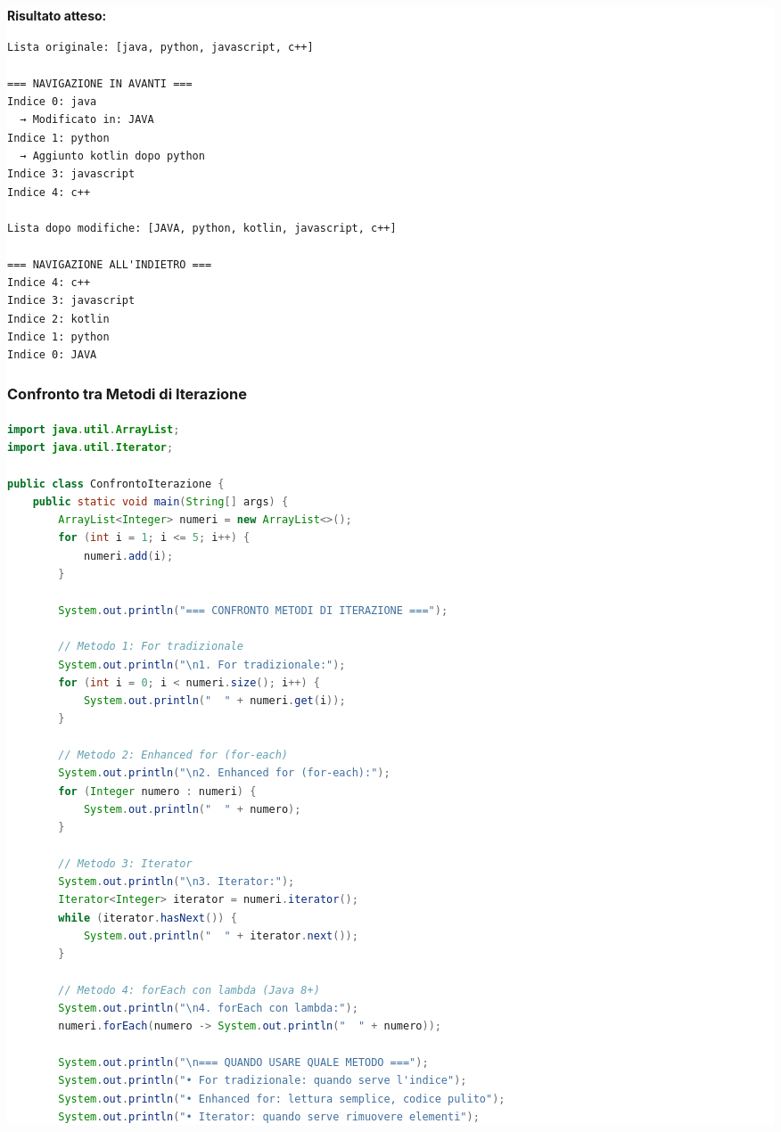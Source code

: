 **Risultato atteso:**
```
Lista originale: [java, python, javascript, c++]

=== NAVIGAZIONE IN AVANTI ===
Indice 0: java
  → Modificato in: JAVA
Indice 1: python
  → Aggiunto kotlin dopo python
Indice 3: javascript
Indice 4: c++

Lista dopo modifiche: [JAVA, python, kotlin, javascript, c++]

=== NAVIGAZIONE ALL'INDIETRO ===
Indice 4: c++
Indice 3: javascript
Indice 2: kotlin
Indice 1: python
Indice 0: JAVA
```

### Confronto tra Metodi di Iterazione

```java
import java.util.ArrayList;
import java.util.Iterator;

public class ConfrontoIterazione {
    public static void main(String[] args) {
        ArrayList<Integer> numeri = new ArrayList<>();
        for (int i = 1; i <= 5; i++) {
            numeri.add(i);
        }
        
        System.out.println("=== CONFRONTO METODI DI ITERAZIONE ===");
        
        // Metodo 1: For tradizionale
        System.out.println("\n1. For tradizionale:");
        for (int i = 0; i < numeri.size(); i++) {
            System.out.println("  " + numeri.get(i));
        }
        
        // Metodo 2: Enhanced for (for-each)
        System.out.println("\n2. Enhanced for (for-each):");
        for (Integer numero : numeri) {
            System.out.println("  " + numero);
        }
        
        // Metodo 3: Iterator
        System.out.println("\n3. Iterator:");
        Iterator<Integer> iterator = numeri.iterator();
        while (iterator.hasNext()) {
            System.out.println("  " + iterator.next());
        }
        
        // Metodo 4: forEach con lambda (Java 8+)
        System.out.println("\n4. forEach con lambda:");
        numeri.forEach(numero -> System.out.println("  " + numero));
        
        System.out.println("\n=== QUANDO USARE QUALE METODO ===");
        System.out.println("• For tradizionale: quando serve l'indice");
        System.out.println("• Enhanced for: lettura semplice, codice pulito");
        System.out.println("• Iterator: quando serve rimuovere elementi");
```